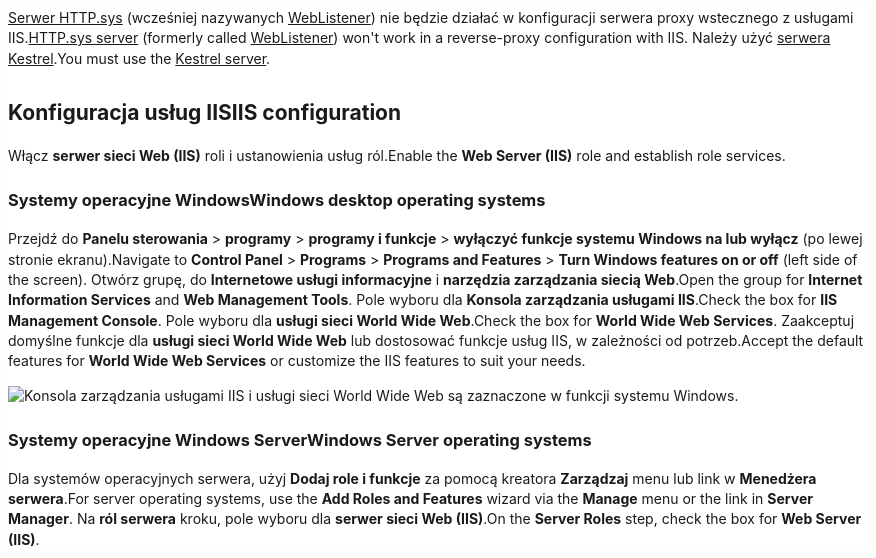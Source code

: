 <span data-ttu-id="1a8e2-111">[Serwer HTTP.sys](xref:fundamentals/servers/httpsys) (wcześniej nazywanych [WebListener](xref:fundamentals/servers/weblistener)) nie będzie działać w konfiguracji serwera proxy wstecznego z usługami IIS.</span><span class="sxs-lookup"><span data-stu-id="1a8e2-111">[HTTP.sys server](xref:fundamentals/servers/httpsys) (formerly called [WebListener](xref:fundamentals/servers/weblistener)) won't work in a reverse-proxy configuration with IIS.</span></span> <span data-ttu-id="1a8e2-112">Należy użyć [serwera Kestrel](xref:fundamentals/servers/kestrel).</span><span class="sxs-lookup"><span data-stu-id="1a8e2-112">You must use the [Kestrel server](xref:fundamentals/servers/kestrel).</span></span>

## <a name="iis-configuration"></a><span data-ttu-id="1a8e2-113">Konfiguracja usług IIS</span><span class="sxs-lookup"><span data-stu-id="1a8e2-113">IIS configuration</span></span>

<span data-ttu-id="1a8e2-114">Włącz **serwer sieci Web (IIS)** roli i ustanowienia usług ról.</span><span class="sxs-lookup"><span data-stu-id="1a8e2-114">Enable the **Web Server (IIS)** role and establish role services.</span></span>

### <a name="windows-desktop-operating-systems"></a><span data-ttu-id="1a8e2-115">Systemy operacyjne Windows</span><span class="sxs-lookup"><span data-stu-id="1a8e2-115">Windows desktop operating systems</span></span>

<span data-ttu-id="1a8e2-116">Przejdź do **Panelu sterowania** > **programy** > **programy i funkcje** > **wyłączyć funkcje systemu Windows na lub wyłącz** (po lewej stronie ekranu).</span><span class="sxs-lookup"><span data-stu-id="1a8e2-116">Navigate to **Control Panel** > **Programs** > **Programs and Features** > **Turn Windows features on or off** (left side of the screen).</span></span> <span data-ttu-id="1a8e2-117">Otwórz grupę, do **Internetowe usługi informacyjne** i **narzędzia zarządzania siecią Web**.</span><span class="sxs-lookup"><span data-stu-id="1a8e2-117">Open the group for **Internet Information Services** and **Web Management Tools**.</span></span> <span data-ttu-id="1a8e2-118">Pole wyboru dla **Konsola zarządzania usługami IIS**.</span><span class="sxs-lookup"><span data-stu-id="1a8e2-118">Check the box for **IIS Management Console**.</span></span> <span data-ttu-id="1a8e2-119">Pole wyboru dla **usługi sieci World Wide Web**.</span><span class="sxs-lookup"><span data-stu-id="1a8e2-119">Check the box for **World Wide Web Services**.</span></span> <span data-ttu-id="1a8e2-120">Zaakceptuj domyślne funkcje dla **usługi sieci World Wide Web** lub dostosować funkcje usług IIS, w zależności od potrzeb.</span><span class="sxs-lookup"><span data-stu-id="1a8e2-120">Accept the default features for **World Wide Web Services** or customize the IIS features to suit your needs.</span></span>

![Konsola zarządzania usługami IIS i usługi sieci World Wide Web są zaznaczone w funkcji systemu Windows.](iis/_static/windows-features-win10.png)

### <a name="windows-server-operating-systems"></a><span data-ttu-id="1a8e2-122">Systemy operacyjne Windows Server</span><span class="sxs-lookup"><span data-stu-id="1a8e2-122">Windows Server operating systems</span></span>

<span data-ttu-id="1a8e2-123">Dla systemów operacyjnych serwera, użyj **Dodaj role i funkcje** za pomocą kreatora **Zarządzaj** menu lub link w **Menedżera serwera**.</span><span class="sxs-lookup"><span data-stu-id="1a8e2-123">For server operating systems, use the **Add Roles and Features** wizard via the **Manage** menu or the link in **Server Manager**.</span></span> <span data-ttu-id="1a8e2-124">Na **ról serwera** kroku, pole wyboru dla **serwer sieci Web (IIS)**.</span><span class="sxs-lookup"><span data-stu-id="1a8e2-124">On the **Server Roles** step, check the box for **Web Server (IIS)**.</span></span>
